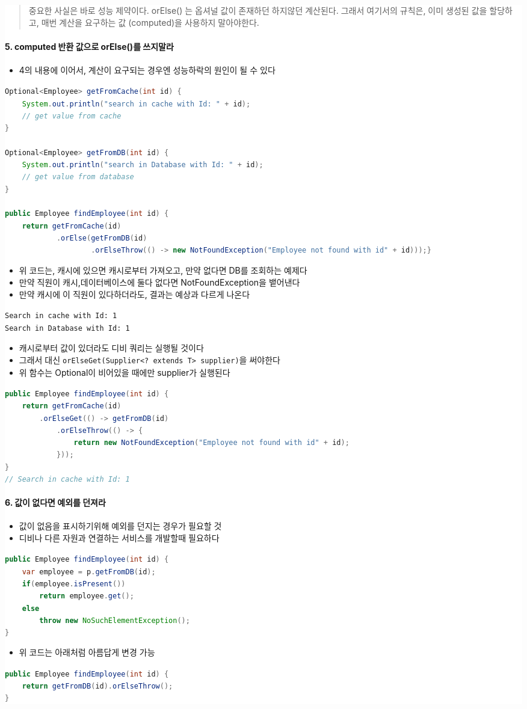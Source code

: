 > 중요한 사실은 바로 성능 제약이다. orElse() 는 옵셔널 값이 존재하던 하지않던 계산된다. 그래서 여기서의 규칙은, 이미 생성된 값을 할당하고, 매번 계산을 요구하는 값 (computed)을 사용하지 말아야한다.


#### 5. computed 반환 값으로 orElse()를 쓰지말라
- 4의 내용에 이어서, 계산이 요구되는 경우엔 성능하락의 원인이 될 수 있다
```java
Optional<Employee> getFromCache(int id) {
    System.out.println("search in cache with Id: " + id);
    // get value from cache
}

Optional<Employee> getFromDB(int id) {
    System.out.println("search in Database with Id: " + id);    
    // get value from database
}

public Employee findEmployee(int id) {        
    return getFromCache(id)
            .orElse(getFromDB(id)
                    .orElseThrow(() -> new NotFoundException("Employee not found with id" + id)));}
```

- 위 코드는, 캐시에 있으면 캐시로부터 가져오고, 만약 없다면 DB를 조회하는 예제다
- 만약 직원이 캐시,데이터베이스에 둘다 없다면 NotFoundException을 뱉어낸다
- 만약 캐시에 이 직원이 있다하더라도, 결과는 예상과 다르게 나온다

```
Search in cache with Id: 1
Search in Database with Id: 1
```

- 캐시로부터 값이 있더라도 디비 쿼리는 실행될 것이다
- 그래서 대신 `orElseGet(Supplier<? extends T> supplier)`을 써야한다
- 위 함수는 Optional이 비어있을 때에만 supplier가 실행된다
```java
public Employee findEmployee(int id) {        
    return getFromCache(id)
        .orElseGet(() -> getFromDB(id)
            .orElseThrow(() -> {
                return new NotFoundException("Employee not found with id" + id);
            }));
}
// Search in cache with Id: 1
```


#### 6. 값이 없다면 예외를 던져라
- 값이 없음을 표시하기위해 예외를 던지는 경우가 필요할 것
- 디비나 다른 자원과 연결하는 서비스를 개발할때 필요하다
```java
public Employee findEmployee(int id) {        
    var employee = p.getFromDB(id);
    if(employee.isPresent())
        return employee.get();
    else
        throw new NoSuchElementException();
}
```
- 위 코드는 아래처럼 아름답게 변경 가능
```java
public Employee findEmployee(int id) {        
    return getFromDB(id).orElseThrow();
}
```
